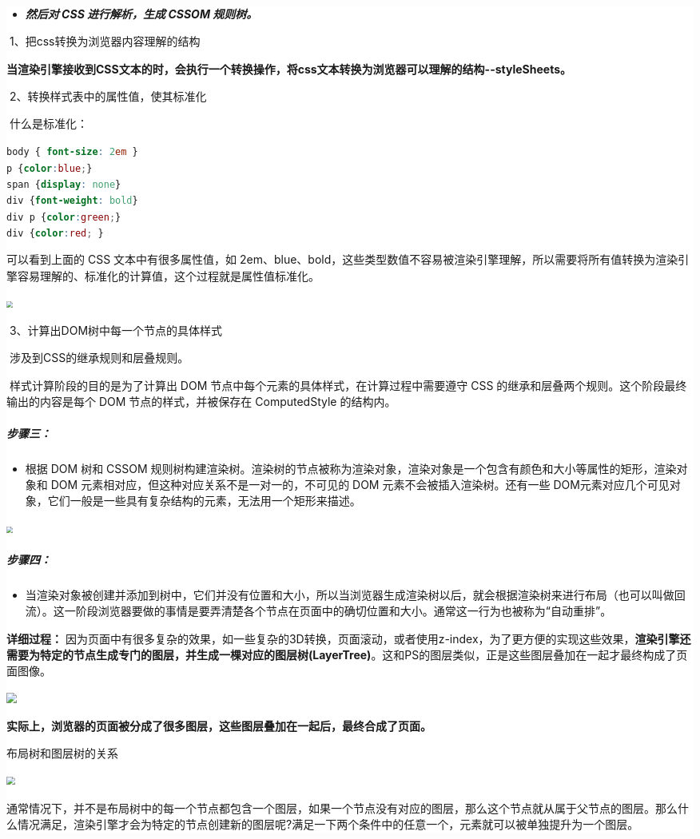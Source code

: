 - ***然后对 CSS 进行解析，生成 CSSOM 规则树。***

​		1、把css转换为浏览器内容理解的结构

​			**当渲染引擎接收到CSS文本的时，会执行一个转换操作，将css文本转换为浏览器可以理解的结构--styleSheets。**

​		2、转换样式表中的属性值，使其标准化

​	什么是标准化：

```css
body { font-size: 2em }
p {color:blue;}
span {display: none}
div {font-weight: bold}
div p {color:green;}
div {color:red; }
```

可以看到上面的 CSS 文本中有很多属性值，如 2em、blue、bold，这些类型数值不容易被渲染引擎理解，所以需要将所有值转换为渲染引擎容易理解的、标准化的计算值，这个过程就是属性值标准化。

<img src="E:\note\前端\笔记\浏览器\图片\标准化.webp" style="zoom:50%;" />

​		3、计算出DOM树中每一个节点的具体样式

​		涉及到CSS的继承规则和层叠规则。

​		样式计算阶段的目的是为了计算出 DOM 节点中每个元素的具体样式，在计算过程中需要遵守 CSS 的继承和层叠两个规则。这个阶段最终输出的内容是每个 DOM 节点的样式，并被保存在 ComputedStyle 的结构内。



##### 步骤三：

- 根据 DOM 树和 CSSOM 规则树构建渲染树。渲染树的节点被称为渲染对象，渲染对象是一个包含有颜色和大小等属性的矩形，渲染对象和 DOM 元素相对应，但这种对应关系不是一对一的，不可见的 DOM 元素不会被插入渲染树。还有一些 DOM元素对应几个可见对象，它们一般是一些具有复杂结构的元素，无法用一个矩形来描述。

<img src="E:\note\前端\笔记\浏览器\图片\布局数.webp" style="zoom: 50%;" />





##### 步骤四：

- 当渲染对象被创建并添加到树中，它们并没有位置和大小，所以当浏览器生成渲染树以后，就会根据渲染树来进行布局（也可以叫做回流）。这一阶段浏览器要做的事情是要弄清楚各个节点在页面中的确切位置和大小。通常这一行为也被称为“自动重排”。

**详细过程：**
	因为页面中有很多复杂的效果，如一些复杂的3D转换，页面滚动，或者使用z-index，为了更方便的实现这些效果，**渲染引擎还需要为特定的节点生成专门的图层，并生成一棵对应的图层树(LayerTree)**。这和PS的图层类似，正是这些图层叠加在一起才最终构成了页面图像。

​	<img src="E:\note\前端\笔记\浏览器\图片\图层数.png" style="zoom: 80%;" />

**实际上，浏览器的页面被分成了很多图层，这些图层叠加在一起后，最终合成了页面。**

布局树和图层树的关系

<img src="E:\note\前端\笔记\浏览器\图片\布居数和图层数的关系.png" style="zoom:67%;" />

通常情况下，并不是布局树中的每一个节点都包含一个图层，如果一个节点没有对应的图层，那么这个节点就从属于父节点的图层。那么什么情况满足，渲染引擎才会为特定的节点创建新的图层呢?满足一下两个条件中的任意一个，元素就可以被单独提升为一个图层。

